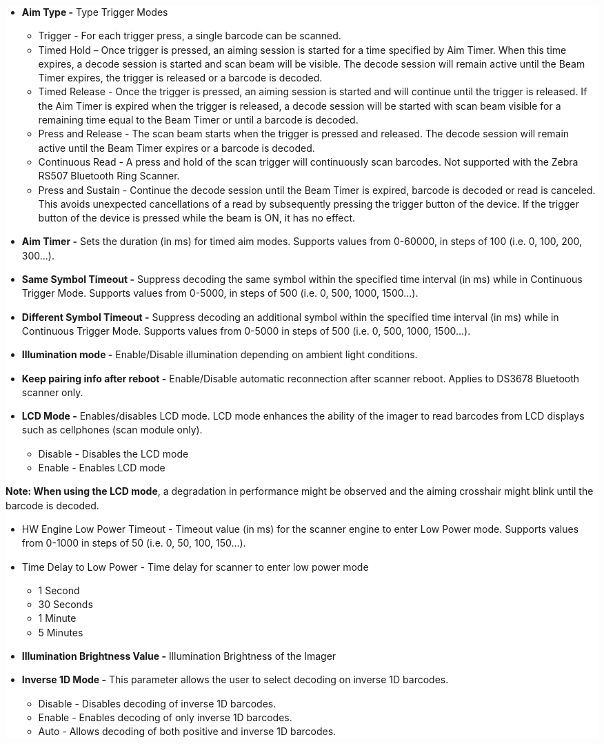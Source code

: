 * **Aim Type -** Type Trigger Modes
	* Trigger - For each trigger press, a single barcode can be scanned.
	* Timed Hold – Once trigger is pressed, an aiming session is started for a time specified by Aim Timer. When this time expires, a decode session is started and scan beam will be visible. The decode session will remain active until the Beam Timer expires, the trigger is released or a barcode is decoded.
	* Timed Release - Once the trigger is pressed, an aiming session is started and will continue until the trigger is released. If the Aim Timer is expired when the trigger is released, a decode session will be started with scan beam visible for a remaining time equal to the Beam Timer or until a barcode is decoded.
	* Press and Release - The scan beam starts when the trigger is pressed and released. The decode session will remain active until the Beam Timer expires or a barcode is decoded.
	* Continuous Read - A press and hold of the scan trigger will continuously scan barcodes. Not supported with the Zebra RS507 Bluetooth Ring Scanner.
	* Press and Sustain - Continue the decode session until the Beam Timer is expired, barcode is decoded or read is canceled. This avoids unexpected cancellations of a read by subsequently pressing the trigger button of the device. If the trigger button of the device is pressed while the beam is ON, it has no effect. 

* **Aim Timer -** Sets the duration (in ms) for timed aim modes. Supports values from 0-60000, in steps of 100 (i.e. 0, 100, 200, 300...). 

* **Same Symbol Timeout -** Suppress decoding the same symbol within the specified time interval (in ms) while in Continuous Trigger Mode. Supports values from 0-5000, in steps of 500 (i.e. 0, 500, 1000, 1500...). 

* **Different Symbol Timeout -** Suppress decoding an additional symbol within the specified time interval (in ms) while in Continuous Trigger Mode. Supports values from 0-5000 in steps of 500 (i.e. 0, 500, 1000, 1500...).

* **Illumination mode -** Enable/Disable illumination depending on ambient light conditions.

* **Keep pairing info after reboot -** Enable/Disable automatic reconnection after scanner reboot. Applies to DS3678 Bluetooth scanner only.

* **LCD Mode -** Enables/disables LCD mode. LCD mode enhances the ability of the imager to read barcodes from LCD displays such as cellphones (scan module only).
	* Disable - Disables the LCD mode
	* Enable - Enables LCD mode

**Note: When using the LCD mode**, a degradation in performance might be observed and the aiming crosshair might blink until the barcode is decoded.

* HW Engine Low Power Timeout - Timeout value (in ms) for the scanner engine to enter Low Power mode. Supports values from 0-1000 in steps of 50 (i.e. 0, 50, 100, 150...). 

* Time Delay to Low Power - Time delay for scanner to enter low power mode
	* 1 Second
	* 30 Seconds
	* 1 Minute
	* 5 Minutes

* **Illumination Brightness Value -** Illumination Brightness of the Imager

* **Inverse 1D Mode -** This parameter allows the user to select decoding on inverse 1D barcodes.
	* Disable - Disables decoding of inverse 1D barcodes.
	* Enable - Enables decoding of only inverse 1D barcodes.
	* Auto - Allows decoding of both positive and inverse 1D barcodes.
